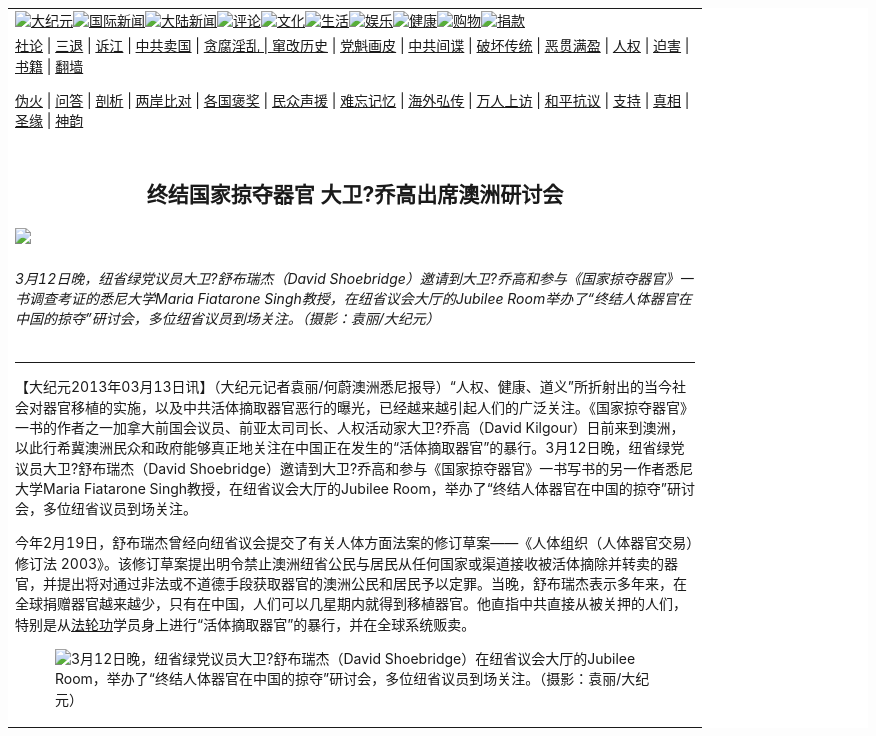 <a name="1" id="1" target="_blank"></a><span id="1"></span>
<table border="0"><tr><td colspan="2" VALIGN=TOP><a href="https://github.com/asdfghy6/djy/blob/master/gb/nsc413.md#1"><img src="https://raw.githubusercontent.com/asdfghy6/1/master/t/djy/1.jpg" title="大纪元"></a><a href="https://github.com/asdfghy6/djy/blob/master/gb/n24hr.md#1"><img src="https://raw.githubusercontent.com/asdfghy6/1/master/t/djy/3.jpg" title="国际新闻"></a><a href="https://github.com/asdfghy6/djy/blob/master/gb/nsc413.md#1"><img src="https://raw.githubusercontent.com/asdfghy6/1/master/t/djy/4.jpg" title="大陆新闻"></a><a href="https://github.com/asdfghy6/djy/blob/master/gb/news392.md#1"><img src="https://raw.githubusercontent.com/asdfghy6/1/master/t/djy/5.jpg" title="评论"></a><a href="https://github.com/asdfghy6/djy/blob/master/gb/news2007.md#1"><img src="https://raw.githubusercontent.com/asdfghy6/1/master/t/djy/6.jpg" title="文化"></a><a href="https://github.com/asdfghy6/djy/blob/master/gb/news2008.md#1"><img src="https://raw.githubusercontent.com/asdfghy6/1/master/t/djy/7.jpg" title="生活"></a><a href="https://github.com/asdfghy6/djy/blob/master/gb/ncyule.md#1"><img src="https://raw.githubusercontent.com/asdfghy6/1/master/t/djy/8.jpg" title="娱乐"></a><a href="https://github.com/asdfghy6/djy/blob/master/gb/nsc1002.md#1"><img src="https://raw.githubusercontent.com/asdfghy6/1/master/t/djy/9.jpg" title="健康"><a href="https://www.youlucky.com"><img src="https://raw.githubusercontent.com/asdfghy6/1/master/t/djy/10.jpg" title="购物"></a><a href="https://www.supportepoch.org/donation?utm_medium=epochtimes&utm_source=referral&utm_campaign=donate_button_djyhomepage"><img src="https://raw.githubusercontent.com/asdfghy6/1/master/t/djy/12.jpg" title="捐款"></a></td></tr>
<tr><td colspan="2" VALIGN=TOP><a target="_blank" href="https://git.io/fjCRf">社论</a> | <a target="_blank" href="https://github.com/asdfghy6/djy/blob/master/gb/nf5657.md#1">三退</a> | <a target="_blank" href="https://github.com/asdfghy6/djy/blob/master/gb/nf6123.md#1">诉江</a> | <a target="_blank" href="https://github.com/asdfghy6/djy/blob/master/gb/nf1176117.md#1">中共卖国</a> | <a target="_blank" href="https://github.com/asdfghy6/djy/blob/master/gb/nf5773.md#1">贪腐淫乱 | <a target="_blank" href="https://github.com/asdfghy6/djy/blob/master/gb/nf1176115.md#1">窜改历史</a> | <a target="_blank" href="https://github.com/asdfghy6/djy/blob/master/gb/nf1176107.md#1">党魁画皮</a> | <a target="_blank" href="https://github.com/asdfghy6/djy/blob/master/gb/nf1320400.md#1">中共间谍</a> | <a target="_blank" href="https://github.com/asdfghy6/djy/blob/master/gb/nf1176114.md#1">破坏传统</a> | <a target="_blank" href="https://github.com/asdfghy6/djy/blob/master/gb/nf5287.md#1">恶贯满盈</a> | <a target="_blank" href="https://github.com/asdfghy6/djy/blob/master/gb/ncid278.md#1">人权</a> | <a target="_blank" href="https://github.com/asdfghy6/djy/blob/master/gb/nf1176111.md#1">迫害</a> | <a target="_blank" href="https://github.com/asdfghy6/djy/blob/master/gb/nf1235328.md#1">书籍</a> | <a target="_blank" href="https://github.com/asdfghy6/fq/blob/master/README.md?zsrh#1">翻墙</a></p><p><a target="_blank" href="https://github.com/asdfghy6/djy/blob/master/gb/nf5562.md#1">伪火</a> | <a target="_blank" href="https://github.com/asdfghy6/djy/blob/master/gb/nf4378.md#1">问答</a> | <a target="_blank" href="https://github.com/asdfghy6/djy/blob/master/gb/nf5792.md#1">剖析</a> | <a target="_blank" href="https://github.com/asdfghy6/djy/blob/master/gb/nf5735.md#1">两岸比对</a> | <a target="_blank" href="https://github.com/asdfghy6/djy/blob/master/gb/nf6119.md#1">各国褒奖</a> | <a target="_blank" href="https://github.com/asdfghy6/djy/blob/master/gb/nf6120.md#1">民众声援</a> | <a target="_blank" href="https://github.com/asdfghy6/djy/blob/master/gb/nf1188594.md#1">难忘记忆</a> | <a target="_blank" href="https://github.com/asdfghy6/djy/blob/master/gb/nf3180.md#1">海外弘传</a> | <a target="_blank" href="https://github.com/asdfghy6/djy/blob/master/gb/nf5410.md#1">万人上访</a> | <a target="_blank" href="https://github.com/asdfghy6/ntdtv/blob/master/gb/prog1530_1.md#1">和平抗议</a> | <a target="_blank" href="https://github.com/asdfghy6/djy/blob/master/gb/nf4386.md#1">支持</a> | <a target="_blank" href="https://github.com/asdfghy6/djy/blob/master/gb/nf4389.md#1">真相</a> | <a target="_blank" href="https://github.com/asdfghy6/djy/blob/master/gb/nf5790.md#1">圣缘</a> | <a target="_blank" href="https://github.com/asdfghy6/djy/blob/master/gb/nf4786.md#1">神韵</a></td></tr>
<tr><td VALIGN=TOP width="626"><h2 align=center>终结国家掠夺器官 大卫?乔高出席澳洲研讨会</h2>
<img src="http://i.epochtimes.com/assets/uploads/2013/03/1303130902012126-600x400.jpg" />
<h6>3月12日晚，纽省绿党议员大卫?舒布瑞杰（David Shoebridge）邀请到大卫?乔高和参与《国家掠夺器官》一书调查考证的悉尼大学Maria Fiatarone Singh教授，在纽省议会大厅的Jubilee Room举办了“终结人体器官在中国的掠夺”研讨会，多位纽省议员到场关注。（摄影：袁丽/大纪元）
</h6>
<hr>
<p>【大纪元2013年03月13日讯】（大纪元记者袁丽/何蔚澳洲悉尼报导）“人权、健康、道义”所折射出的当今社会对器官移植的实施，以及中共活体摘取器官恶行的曝光，已经越来越引起人们的广泛关注。《国家掠夺器官》一书的作者之一加拿大前国会议员、前亚太司司长、人权活动家大卫?乔高（David Kilgour）日前来到澳洲，以此行希冀澳洲民众和政府能够真正地关注在中国正在发生的“活体摘取器官”的暴行。3月12日晚，纽省绿党议员大卫?舒布瑞杰（David Shoebridge）邀请到大卫?乔高和参与《国家掠夺器官》一书写书的另一作者悉尼大学Maria Fiatarone Singh教授，在纽省议会大厅的Jubilee Room，举办了“终结人体器官在中国的掠夺”研讨会，多位纽省议员到场关注。</p>
<p>今年2月19日，舒布瑞杰曾经向纽省议会提交了有关人体方面法案的修订草案——《人体组织（人体器官交易）修订法 2003》。该修订草案提出明令禁止澳洲纽省公民与居民从任何国家或渠道接收被活体摘除并转卖的器官，并提出将对通过非法或不道德手段获取器官的澳洲公民和居民予以定罪。当晚，舒布瑞杰表示多年来，在全球捐赠器官越来越少，只有在中国，人们可以几星期内就得到移植器官。他直指中共直接从被关押的人们，特别是从<a href="https://github.com/asdfghy6/djy/blob/master/gb/tag/%E6%B3%95%E8%BD%AE%E5%8A%9F.md">法轮功</a>学员身上进行“活体摘取器官”的暴行，并在全球系统贩卖。</p>
<figure id="attachment_6690160" style="width: 600px" class="wp-caption aligncenter"><img src="http://i.epochtimes.com/assets/uploads/2013/03/1303130901262126-600x400.jpg" alt="3月12日晚，纽省绿党议员大卫?舒布瑞杰（David Shoebridge）在纽省议会大厅的Jubilee Room，举办了“终结人体器官在中国的掠夺”研讨会，多位纽省议员到场关注。（摄影：袁丽/大纪元）" title="3月12日晚，纽省绿党议员大卫?舒布瑞杰（David Shoebridge）在纽省议会大厅的Jubilee Room，举办了“终结人体器官在中国的掠夺”研讨会，多位纽省议员到场关注。（摄影：袁丽/大纪元）" width="600" b="400"